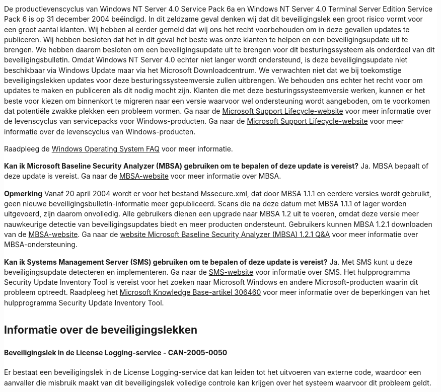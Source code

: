 De productlevenscyclus van Windows NT Server 4.0 Service Pack 6a en Windows NT Server 4.0 Terminal Server Edition Service Pack 6 is op 31 december 2004 beëindigd. In dit zeldzame geval denken wij dat dit beveiligingslek een groot risico vormt voor een groot aantal klanten. Wij hebben al eerder gemeld dat wij ons het recht voorbehouden om in deze gevallen updates te publiceren. Wij hebben besloten dat het in dit geval het beste was onze klanten te helpen en een beveiligingsupdate uit te brengen. We hebben daarom besloten om een beveiligingsupdate uit te brengen voor dit besturingssysteem als onderdeel van dit beveiligingsbulletin. Omdat Windows NT Server 4.0 echter niet langer wordt ondersteund, is deze beveiligingsupdate niet beschikbaar via Windows Update maar via het Microsoft Downloadcentrum.
We verwachten niet dat we bij toekomstige beveiligingslekken updates voor deze besturingssysteemversie zullen uitbrengen. We behouden ons echter het recht voor om updates te maken en publiceren als dit nodig mocht zijn. Klanten die met deze besturingssysteemversie werken, kunnen er het beste voor kiezen om binnenkort te migreren naar een versie waarvoor wel ondersteuning wordt aangeboden, om te voorkomen dat potentiële zwakke plekken een probleem vormen. Ga naar de [Microsoft Support Lifecycle-website](http://support.microsoft.com/default.aspx?pr=lifesupsps) voor meer informatie over de levenscyclus van servicepacks voor Windows-producten. Ga naar de [Microsoft Support Lifecycle-website](http://go.microsoft.com/fwlink/?linkid=21742) voor meer informatie over de levenscyclus van Windows-producten.

Raadpleeg de [Windows Operating System FAQ](http://go.microsoft.com/fwlink/?linkid=33330) voor meer informatie.

**Kan ik Microsoft Baseline Security Analyzer (MBSA) gebruiken om te bepalen of deze update is vereist?**
Ja. MBSA bepaalt of deze update is vereist. Ga naar de [MBSA-website](http://go.microsoft.com/fwlink/?linkid=21134) voor meer informatie over MBSA.

**Opmerking** Vanaf 20 april 2004 wordt er voor het bestand Mssecure.xml, dat door MBSA 1.1.1 en eerdere versies wordt gebruikt, geen nieuwe beveiligingsbulletin-informatie meer gepubliceerd. Scans die na deze datum met MBSA 1.1.1 of lager worden uitgevoerd, zijn daarom onvolledig. Alle gebruikers dienen een upgrade naar MBSA 1.2 uit te voeren, omdat deze versie meer nauwkeurige detectie van beveiligingsupdates biedt en meer producten ondersteunt. Gebruikers kunnen MBSA 1.2.1 downloaden van de [MBSA-website](http://go.microsoft.com/fwlink/?linkid=21134). Ga naar de [website Microsoft Baseline Security Analyzer (MBSA) 1.2.1 Q&A](http://go.microsoft.com/fwlink/?linkid=33332) voor meer informatie over MBSA-ondersteuning.

**Kan ik Systems Management Server (SMS) gebruiken om te bepalen of deze update is vereist?**
Ja. Met SMS kunt u deze beveiligingsupdate detecteren en implementeren. Ga naar de [SMS-website](http://go.microsoft.com/fwlink/?linkid=21158) voor informatie over SMS. Het hulpprogramma Security Update Inventory Tool is vereist voor het zoeken naar Microsoft Windows en andere Microsoft-producten waarin dit probleem optreedt. Raadpleeg het [Microsoft Knowledge Base-artikel 306460](http://support.microsoft.com/kb/306460) voor meer informatie over de beperkingen van het hulpprogramma Security Update Inventory Tool.

Informatie over de beveiligingslekken
-------------------------------------

<span></span>
#### Beveiligingslek in de License Logging-service - CAN-2005-0050

Er bestaat een beveiligingslek in de License Logging-service dat kan leiden tot het uitvoeren van externe code, waardoor een aanvaller die misbruik maakt van dit beveiligingslek volledige controle kan krijgen over het systeem waarvoor dit probleem geldt.
